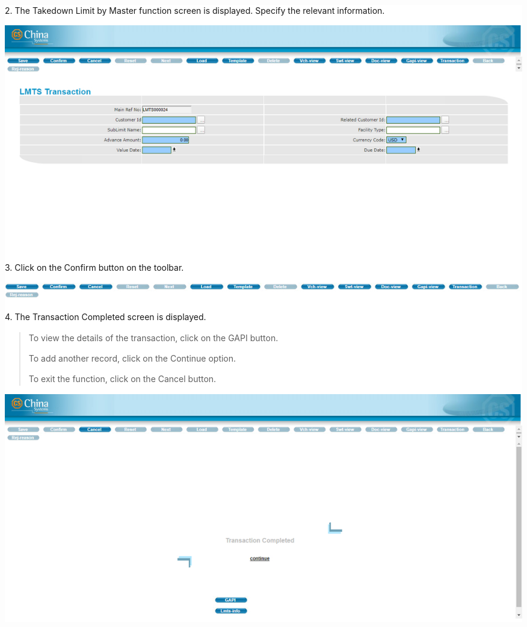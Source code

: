 
2\. The Takedown Limit by Master function screen is displayed. Specify
the relevant information.

![3](./media/image11.jpeg)


3\. Click on the Confirm button on the toolbar.

![4](./media/image12.jpeg)


4\. The Transaction Completed screen is displayed.

> To view the details of the transaction, click on the GAPI button.
>
> To add another record, click on the Continue option.
>
> To exit the function, click on the Cancel button.


![2](./media/image7.jpeg)
